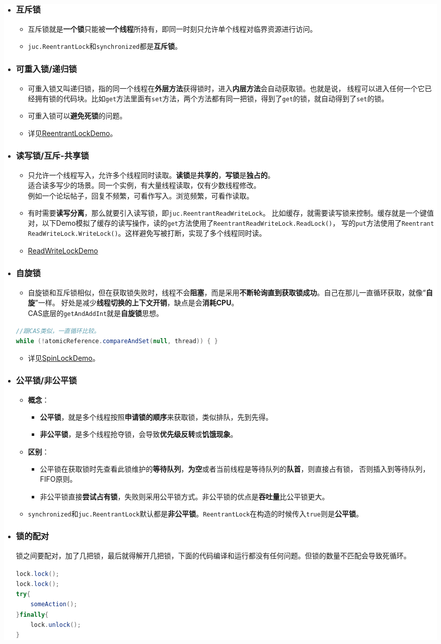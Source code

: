 - ### 互斥锁
  - 互斥锁就是**一个锁**只能被**一个线程**所持有，即同一时刻只允许单个线程对临界资源进行访问。  

  - `juc.ReentrantLock`和`synchronized`都是**互斥锁**。


- ### 可重入锁/递归锁
  - 可重入锁又叫递归锁，指的同一个线程在**外层方法**获得锁时，进入**内层方法**会自动获取锁。也就是说，
    线程可以进入任何一个它已经拥有锁的代码块。比如`get`方法里面有`set`方法，两个方法都有同一把锁，得到了`get`的锁，就自动得到了`set`的锁。

  - 可重入锁可以**避免死锁**的问题。

  - 详见[ReentrantLockDemo](./demo-src/thread/ReentrantLockDemo.java)。


- ### 读写锁/互斥-共享锁
  - 只允许一个线程写入，允许多个线程同时读取。**读锁**是**共享的**，**写锁**是**独占的**。  
    适合读多写少的场景。同一个实例，有大量线程读取，仅有少数线程修改。  
    例如一个论坛帖子，回复不频繁，可看作写入。浏览频繁，可看作读取。

  - 有时需要**读写分离**，那么就要引入读写锁，即`juc.ReentrantReadWriteLock`。
    比如缓存，就需要读写锁来控制。缓存就是一个键值对，以下Demo模拟了缓存的读写操作，读的`get`方法使用了`ReentrantReadWriteLock.ReadLock()`，
    写的`put`方法使用了`ReentrantReadWriteLock.WriteLock()`。这样避免写被打断，实现了多个线程同时读。  

  - [ReadWriteLockDemo](./demo-src/thread/ReadWriteLockDemo.java)


- ### 自旋锁
  - 自旋锁和互斥锁相似，但在获取锁失败时，线程不会**阻塞**，而是采用**不断轮询直到获取锁成功**。自己在那儿一直循环获取，就像“**自旋**”一样。
    好处是减少**线程切换的上下文开销**，缺点是会**消耗CPU**。  
    CAS底层的`getAndAddInt`就是**自旋锁**思想。

  ```java
  //跟CAS类似，一直循环比较。
  while (!atomicReference.compareAndSet(null, thread)) { }
  ```

  - 详见[SpinLockDemo](./demo-src/thread/SpinLockDemo.java)。


- ### 公平锁/非公平锁
  - **概念**：  
    - **公平锁**，就是多个线程按照**申请锁的顺序**来获取锁，类似排队，先到先得。

    - **非公平锁**，是多个线程抢夺锁，会导致**优先级反转**或**饥饿现象**。

  - **区别**：  
    - 公平锁在获取锁时先查看此锁维护的**等待队列**，**为空**或者当前线程是等待队列的**队首**，则直接占有锁，
      否则插入到等待队列，FIFO原则。

    - 非公平锁直接**尝试占有锁**，失败则采用公平锁方式。非公平锁的优点是**吞吐量**比公平锁更大。

  - `synchronized`和`juc.ReentrantLock`默认都是**非公平锁**。`ReentrantLock`在构造的时候传入`true`则是**公平锁**。


- ### 锁的配对
  锁之间要配对，加了几把锁，最后就得解开几把锁，下面的代码编译和运行都没有任何问题。但锁的数量不匹配会导致死循环。

  ```java
  lock.lock();
  lock.lock();
  try{
      someAction();
  }finally{
      lock.unlock();
  }
  ```
